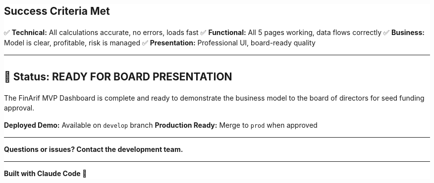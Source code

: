 ## Success Criteria Met

✅ **Technical:** All calculations accurate, no errors, loads fast
✅ **Functional:** All 5 pages working, data flows correctly
✅ **Business:** Model is clear, profitable, risk is managed
✅ **Presentation:** Professional UI, board-ready quality

---

## 🎯 **Status: READY FOR BOARD PRESENTATION**

The FinArif MVP Dashboard is complete and ready to demonstrate the business model to the board of directors for seed funding approval.

**Deployed Demo:** Available on `develop` branch
**Production Ready:** Merge to `prod` when approved

---

**Questions or issues? Contact the development team.**

---

**Built with Claude Code 🤖**
